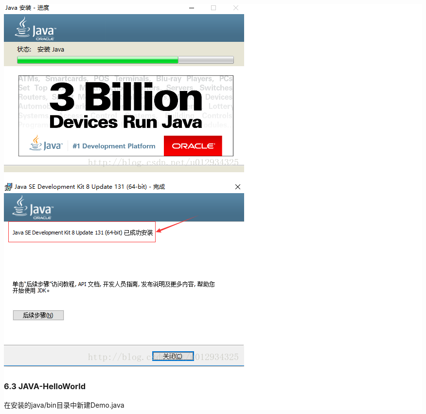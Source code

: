 ![这里写图片描述](_media/20170618230212237.jpg)

![这里写图片描述](_media/20170618230222565.jpg)

### 6.3  JAVA-HelloWorld

在安装的java/bin目录中新建Demo.java
